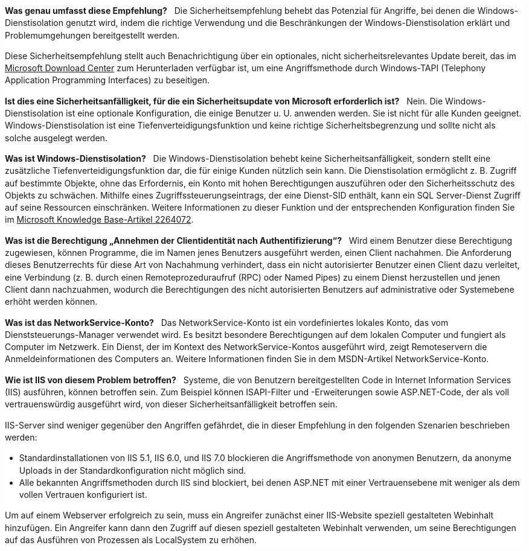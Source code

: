 <span></span>
**Was genau umfasst diese Empfehlung?**  
Die Sicherheitsempfehlung behebt das Potenzial für Angriffe, bei denen die Windows-Dienstisolation genutzt wird, indem die richtige Verwendung und die Beschränkungen der Windows-Dienstisolation erklärt und Problemumgehungen bereitgestellt werden.

Diese Sicherheitsempfehlung stellt auch Benachrichtigung über ein optionales, nicht sicherheitsrelevantes Update bereit, das im [Microsoft Download Center](http://www.microsoft.com/downloads/results.aspx?displaylang=de&freetext=sicherheitsupdate) zum Herunterladen verfügbar ist, um eine Angriffsmethode durch Windows-TAPI (Telephony Application Programming Interfaces) zu beseitigen.

**Ist dies eine Sicherheitsanfälligkeit, für die ein Sicherheitsupdate von Microsoft erforderlich ist?**  
Nein. Die Windows-Dienstisolation ist eine optionale Konfiguration, die einige Benutzer u. U. anwenden werden. Sie ist nicht für alle Kunden geeignet. Windows-Dienstisolation ist eine Tiefenverteidigungsfunktion und keine richtige Sicherheitsbegrenzung und sollte nicht als solche ausgelegt werden.

**Was ist Windows-Dienstisolation?**  
Die Windows-Dienstisolation behebt keine Sicherheitsanfälligkeit, sondern stellt eine zusätzliche Tiefenverteidigungsfunktion dar, die für einige Kunden nützlich sein kann. Die Dienstisolation ermöglicht z. B. Zugriff auf bestimmte Objekte, ohne das Erfordernis, ein Konto mit hohen Berechtigungen auszuführen oder den Sicherheitsschutz des Objekts zu schwächen. Mithilfe eines Zugriffssteuerungseintrags, der eine Dienst-SID enthält, kann ein SQL Server-Dienst Zugriff auf seine Ressourcen einschränken. Weitere Informationen zu dieser Funktion und der entsprechenden Konfiguration finden Sie im [Microsoft Knowledge Base-Artikel 2264072](http://support.microsoft.com/kb/2264072).

**Was ist die Berechtigung „Annehmen der Clientidentität nach Authentifizierung“?**  
Wird einem Benutzer diese Berechtigung zugewiesen, können Programme, die im Namen jenes Benutzers ausgeführt werden, einen Client nachahmen. Die Anforderung dieses Benutzerrechts für diese Art von Nachahmung verhindert, dass ein nicht autorisierter Benutzer einen Client dazu verleitet, eine Verbindung (z. B. durch einen Remoteprozeduraufruf (RPC) oder Named Pipes) zu einem Dienst herzustellen und jenen Client dann nachzuahmen, wodurch die Berechtigungen des nicht autorisierten Benutzers auf administrative oder Systemebene erhöht werden können.

**Was ist das NetworkService-Konto?**  
Das NetworkService-Konto ist ein vordefiniertes lokales Konto, das vom Dienststeuerungs-Manager verwendet wird. Es besitzt besondere Berechtigungen auf dem lokalen Computer und fungiert als Computer im Netzwerk. Ein Dienst, der im Kontext des NetworkService-Kontos ausgeführt wird, zeigt Remoteservern die Anmeldeinformationen des Computers an. Weitere Informationen finden Sie in dem MSDN-Artikel NetworkService-Konto.

**Wie ist IIS von diesem Problem betroffen?**  
Systeme, die von Benutzern bereitgestellten Code in Internet Information Services (IIS) ausführen, können betroffen sein. Zum Beispiel können ISAPI-Filter und -Erweiterungen sowie ASP.NET-Code, der als voll vertrauenswürdig ausgeführt wird, von dieser Sicherheitsanfälligkeit betroffen sein.

IIS-Server sind weniger gegenüber den Angriffen gefährdet, die in dieser Empfehlung in den folgenden Szenarien beschrieben werden:

-   Standardinstallationen von IIS 5.1, IIS 6.0, und IIS 7.0 blockieren die Angriffsmethode von anonymen Benutzern, da anonyme Uploads in der Standardkonfiguration nicht möglich sind.
-   Alle bekannten Angriffsmethoden durch IIS sind blockiert, bei denen ASP.NET mit einer Vertrauensebene mit weniger als dem vollen Vertrauen konfiguriert ist.

Um auf einem Webserver erfolgreich zu sein, muss ein Angreifer zunächst einer IIS-Website speziell gestalteten Webinhalt hinzufügen. Ein Angreifer kann dann den Zugriff auf diesen speziell gestalteten Webinhalt verwenden, um seine Berechtigungen auf das Ausführen von Prozessen als LocalSystem zu erhöhen.

